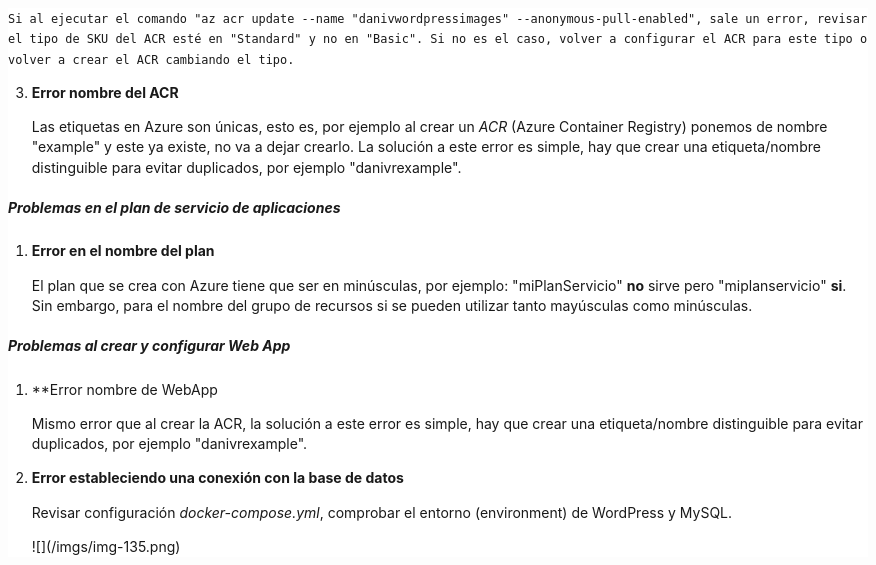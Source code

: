 	Si al ejecutar el comando "az acr update --name "danivwordpressimages" --anonymous-pull-enabled", sale un error, revisar el tipo de SKU del ACR esté en "Standard" y no en "Basic". Si no es el caso, volver a configurar el ACR para este tipo o volver a crear el ACR cambiando el tipo.

3. **Error nombre del ACR**
	
	Las etiquetas en Azure son únicas, esto es, por ejemplo al crear un *ACR* (Azure Container Registry) ponemos de nombre "example" y este ya existe, no va a dejar crearlo. La solución a este error es simple, hay que crear una etiqueta/nombre distinguible para evitar duplicados, por ejemplo "danivrexample".
<div id="appserviceplanproblems"/>

##### Problemas en el plan de servicio de aplicaciones

1. **Error en el nombre del plan**
	
	El plan que se crea con Azure tiene que ser en minúsculas, por ejemplo: "miPlanServicio" **no** sirve pero "miplanservicio" **si**. Sin embargo, para el nombre del grupo de recursos si se pueden utilizar tanto mayúsculas como minúsculas.
<div id="webappproblems"/>

##### Problemas al crear y configurar Web App

1. **Error nombre de WebApp
	
	Mismo error que al crear la ACR, la solución a este error es simple, hay que crear una etiqueta/nombre distinguible para evitar duplicados, por ejemplo "danivrexample".

2. **Error estableciendo una conexión con la base de datos**
	
	Revisar configuración *docker-compose.yml*, comprobar el entorno (environment) de WordPress y MySQL. 
	<div id="img-135"/>
	![](/imgs/img-135.png)
	